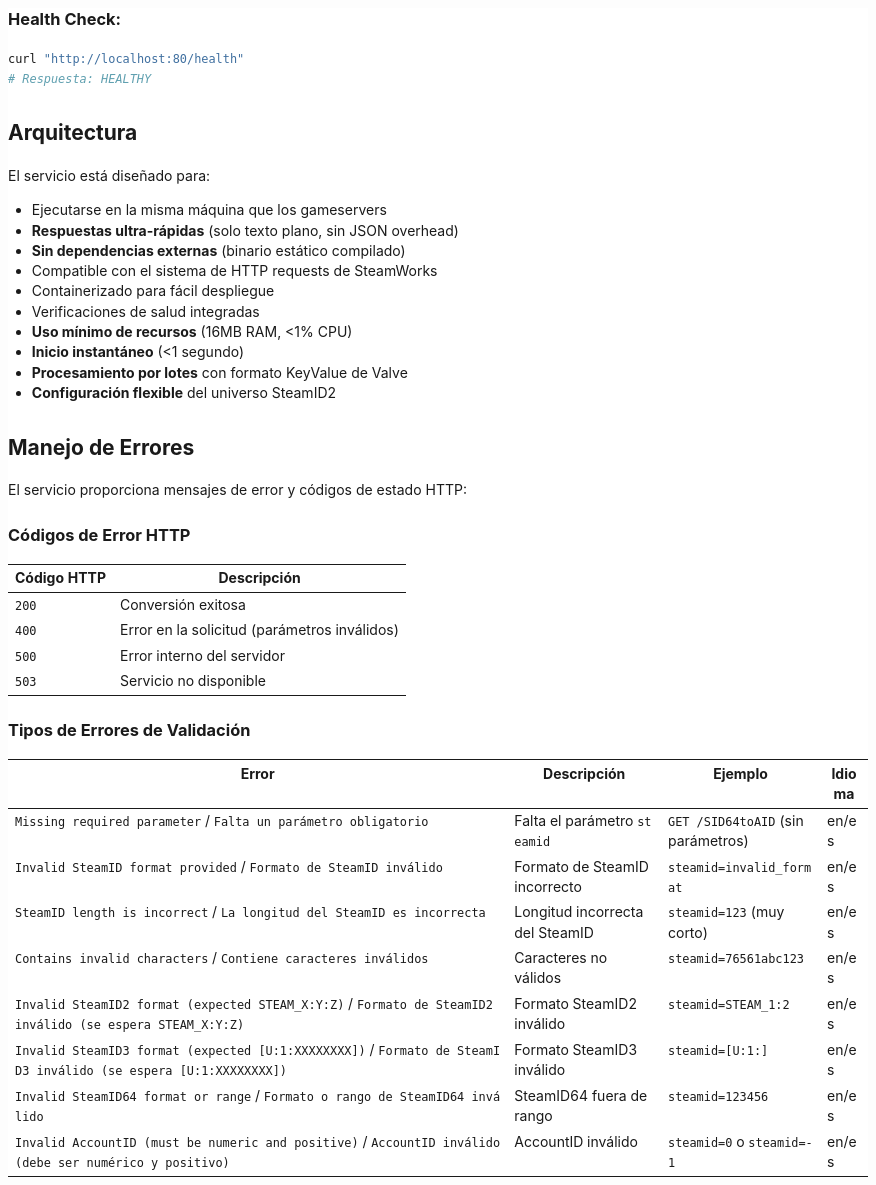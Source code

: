 ### Health Check:
```bash
curl "http://localhost:80/health"
# Respuesta: HEALTHY
```

## Arquitectura

El servicio está diseñado para:
- Ejecutarse en la misma máquina que los gameservers
- **Respuestas ultra-rápidas** (solo texto plano, sin JSON overhead)
- **Sin dependencias externas** (binario estático compilado)
- Compatible con el sistema de HTTP requests de SteamWorks
- Containerizado para fácil despliegue
- Verificaciones de salud integradas
- **Uso mínimo de recursos** (16MB RAM, <1% CPU)
- **Inicio instantáneo** (<1 segundo)
- **Procesamiento por lotes** con formato KeyValue de Valve
- **Configuración flexible** del universo SteamID2

## Manejo de Errores

El servicio proporciona mensajes de error y códigos de estado HTTP:

### Códigos de Error HTTP

| Código HTTP | Descripción |
|-------------|-------------|
| `200` | Conversión exitosa |
| `400` | Error en la solicitud (parámetros inválidos) |
| `500` | Error interno del servidor |
| `503` | Servicio no disponible |

### Tipos de Errores de Validación

| Error | Descripción | Ejemplo | Idioma |
|-------|-------------|---------|--------|
| `Missing required parameter` / `Falta un parámetro obligatorio` | Falta el parámetro `steamid` | `GET /SID64toAID` (sin parámetros) | en/es |
| `Invalid SteamID format provided` / `Formato de SteamID inválido` | Formato de SteamID incorrecto | `steamid=invalid_format` | en/es |
| `SteamID length is incorrect` / `La longitud del SteamID es incorrecta` | Longitud incorrecta del SteamID | `steamid=123` (muy corto) | en/es |
| `Contains invalid characters` / `Contiene caracteres inválidos` | Caracteres no válidos | `steamid=76561abc123` | en/es |
| `Invalid SteamID2 format (expected STEAM_X:Y:Z)` / `Formato de SteamID2 inválido (se espera STEAM_X:Y:Z)` | Formato SteamID2 inválido | `steamid=STEAM_1:2` | en/es |
| `Invalid SteamID3 format (expected [U:1:XXXXXXXX])` / `Formato de SteamID3 inválido (se espera [U:1:XXXXXXXX])` | Formato SteamID3 inválido | `steamid=[U:1:]` | en/es |
| `Invalid SteamID64 format or range` / `Formato o rango de SteamID64 inválido` | SteamID64 fuera de rango | `steamid=123456` | en/es |
| `Invalid AccountID (must be numeric and positive)` / `AccountID inválido (debe ser numérico y positivo)` | AccountID inválido | `steamid=0` o `steamid=-1` | en/es |
